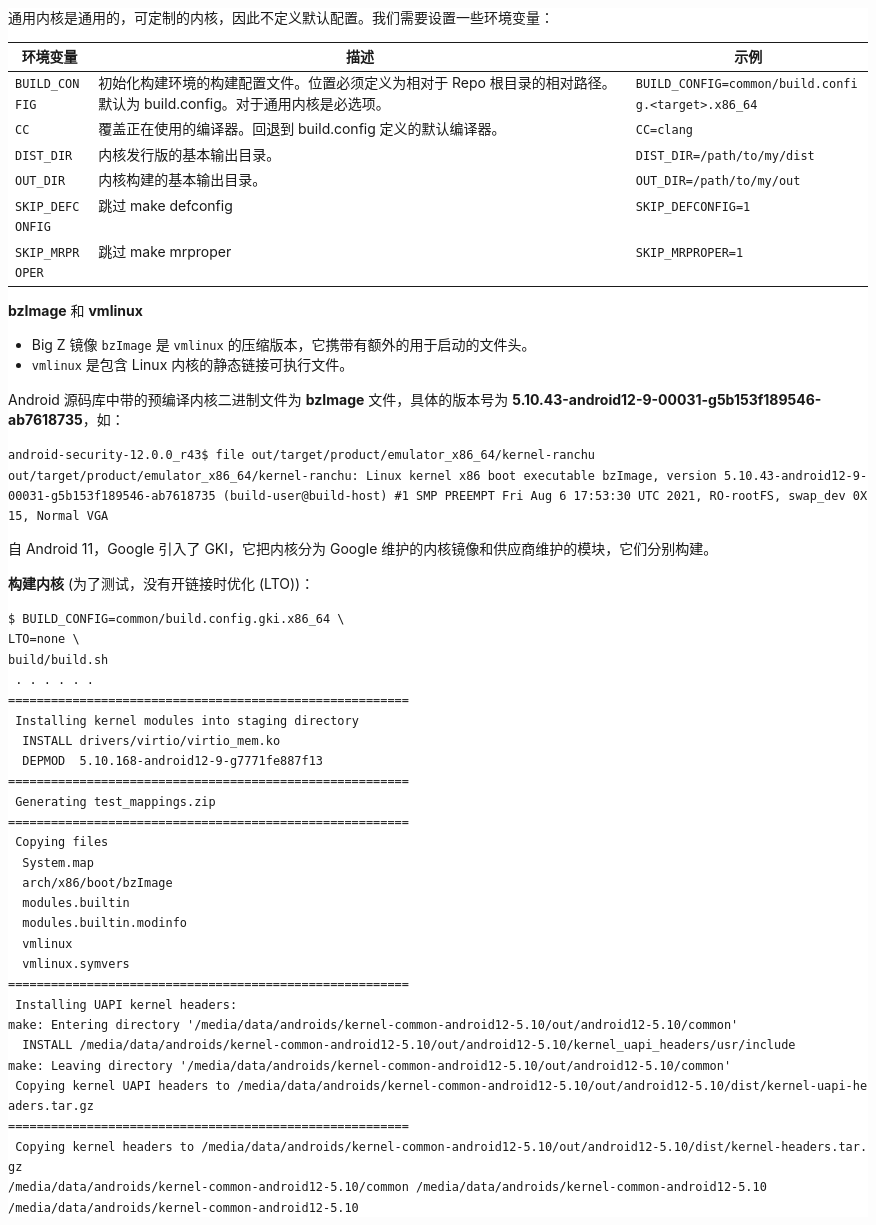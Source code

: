 通用内核是通用的，可定制的内核，因此不定义默认配置。我们需要设置一些环境变量：

| 环境变量 | 描述 | 示例 |
|----|---|----|
| `BUILD_CONFIG` | 初始化构建环境的构建配置文件。位置必须定义为相对于 Repo 根目录的相对路径。默认为 build.config。对于通用内核是必选项。 | `BUILD_CONFIG=common/build.config.<target>.x86_64` |
| `CC` | 覆盖正在使用的编译器。回退到 build.config 定义的默认编译器。 | `CC=clang` |
| `DIST_DIR` | 内核发行版的基本输出目录。 | `DIST_DIR=/path/to/my/dist` |
| `OUT_DIR` | 内核构建的基本输出目录。 | `OUT_DIR=/path/to/my/out` |
| `SKIP_DEFCONFIG` | 跳过 make defconfig | `SKIP_DEFCONFIG=1` |
| `SKIP_MRPROPER` | 跳过 make mrproper | `SKIP_MRPROPER=1` |

**bzImage** 和 **vmlinux**

 * Big Z 镜像 `bzImage` 是 `vmlinux` 的压缩版本，它携带有额外的用于启动的文件头。
 * `vmlinux` 是包含 Linux 内核的静态链接可执行文件。

Android 源码库中带的预编译内核二进制文件为 **bzImage** 文件，具体的版本号为 **5.10.43-android12-9-00031-g5b153f189546-ab7618735**，如：
```
android-security-12.0.0_r43$ file out/target/product/emulator_x86_64/kernel-ranchu 
out/target/product/emulator_x86_64/kernel-ranchu: Linux kernel x86 boot executable bzImage, version 5.10.43-android12-9-00031-g5b153f189546-ab7618735 (build-user@build-host) #1 SMP PREEMPT Fri Aug 6 17:53:30 UTC 2021, RO-rootFS, swap_dev 0X15, Normal VGA
```

自 Android 11，Google 引入了 GKI，它把内核分为 Google 维护的内核镜像和供应商维护的模块，它们分别构建。

**构建内核** (为了测试，没有开链接时优化 (LTO))：
```
$ BUILD_CONFIG=common/build.config.gki.x86_64 \
LTO=none \
build/build.sh
 . . . . . .
========================================================
 Installing kernel modules into staging directory
  INSTALL drivers/virtio/virtio_mem.ko
  DEPMOD  5.10.168-android12-9-g7771fe887f13
========================================================
 Generating test_mappings.zip
========================================================
 Copying files
  System.map
  arch/x86/boot/bzImage
  modules.builtin
  modules.builtin.modinfo
  vmlinux
  vmlinux.symvers
========================================================
 Installing UAPI kernel headers:
make: Entering directory '/media/data/androids/kernel-common-android12-5.10/out/android12-5.10/common'
  INSTALL /media/data/androids/kernel-common-android12-5.10/out/android12-5.10/kernel_uapi_headers/usr/include
make: Leaving directory '/media/data/androids/kernel-common-android12-5.10/out/android12-5.10/common'
 Copying kernel UAPI headers to /media/data/androids/kernel-common-android12-5.10/out/android12-5.10/dist/kernel-uapi-headers.tar.gz
========================================================
 Copying kernel headers to /media/data/androids/kernel-common-android12-5.10/out/android12-5.10/dist/kernel-headers.tar.gz
/media/data/androids/kernel-common-android12-5.10/common /media/data/androids/kernel-common-android12-5.10
/media/data/androids/kernel-common-android12-5.10
```
